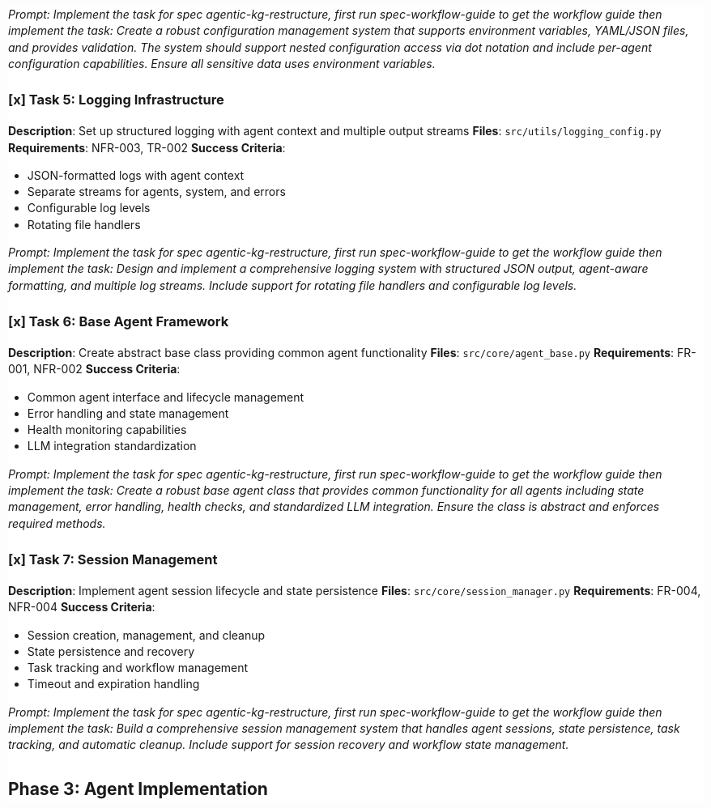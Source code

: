 _Prompt: Implement the task for spec agentic-kg-restructure, first run spec-workflow-guide to get the workflow guide then implement the task: Create a robust configuration management system that supports environment variables, YAML/JSON files, and provides validation. The system should support nested configuration access via dot notation and include per-agent configuration capabilities. Ensure all sensitive data uses environment variables._

### [x] Task 5: Logging Infrastructure  
**Description**: Set up structured logging with agent context and multiple output streams
**Files**: `src/utils/logging_config.py`
**Requirements**: NFR-003, TR-002
**Success Criteria**:
- JSON-formatted logs with agent context
- Separate streams for agents, system, and errors
- Configurable log levels
- Rotating file handlers

_Prompt: Implement the task for spec agentic-kg-restructure, first run spec-workflow-guide to get the workflow guide then implement the task: Design and implement a comprehensive logging system with structured JSON output, agent-aware formatting, and multiple log streams. Include support for rotating file handlers and configurable log levels._

### [x] Task 6: Base Agent Framework
**Description**: Create abstract base class providing common agent functionality
**Files**: `src/core/agent_base.py`
**Requirements**: FR-001, NFR-002
**Success Criteria**:
- Common agent interface and lifecycle management
- Error handling and state management
- Health monitoring capabilities
- LLM integration standardization

_Prompt: Implement the task for spec agentic-kg-restructure, first run spec-workflow-guide to get the workflow guide then implement the task: Create a robust base agent class that provides common functionality for all agents including state management, error handling, health checks, and standardized LLM integration. Ensure the class is abstract and enforces required methods._

### [x] Task 7: Session Management
**Description**: Implement agent session lifecycle and state persistence
**Files**: `src/core/session_manager.py`
**Requirements**: FR-004, NFR-004
**Success Criteria**:
- Session creation, management, and cleanup
- State persistence and recovery
- Task tracking and workflow management
- Timeout and expiration handling

_Prompt: Implement the task for spec agentic-kg-restructure, first run spec-workflow-guide to get the workflow guide then implement the task: Build a comprehensive session management system that handles agent sessions, state persistence, task tracking, and automatic cleanup. Include support for session recovery and workflow state management._

## Phase 3: Agent Implementation
